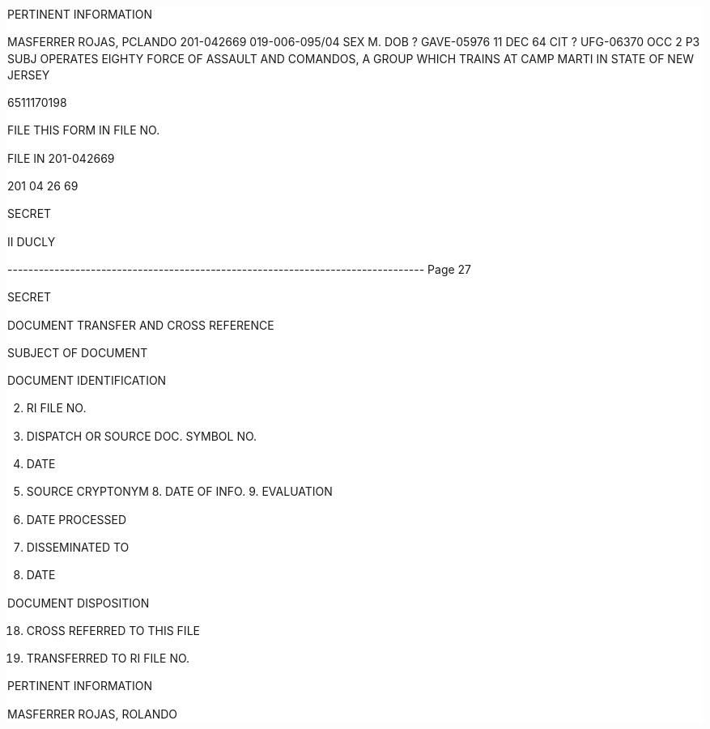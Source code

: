 PERTINENT INFORMATION

MASFERRER ROJAS, PCLANDO
201-042669
019-006-095/04
SEX M. DOB ?
GAVE-05976
11 DEC 64
CIT ?
UFG-06370
OCC 2
P3
SUBJ OPERATES EIGHTY FORCE OF ASSAULT AND
COMANDOS, A GROUP WHICH TRAINS AT CAMP
MARTI IN STATE OF NEW JERSEY

6511170198

FILE THIS FORM IN FILE NO.

FILE IN 201-042669

201 04 26 69

SECRET

II DUCLY


-------------------------------------------------------------------------------- Page 27

SECRET

DOCUMENT TRANSFER AND CROSS REFERENCE

SUBJECT OF DOCUMENT

DOCUMENT IDENTIFICATION

2. RI FILE NO.

3. DISPATCH OR SOURCE DOC. SYMBOL NO.

4. DATE

7. SOURCE CRYPTONYM 8. DATE OF INFO. 9. EVALUATION

6. DATE PROCESSED

10. DISSEMINATED TO

11. DATE

DOCUMENT DISPOSITION

18. CROSS REFERRED TO THIS FILE

18. TRANSFERRED TO RI FILE NO.

PERTINENT INFORMATION

MASFERRER ROJAS, ROLANDO
